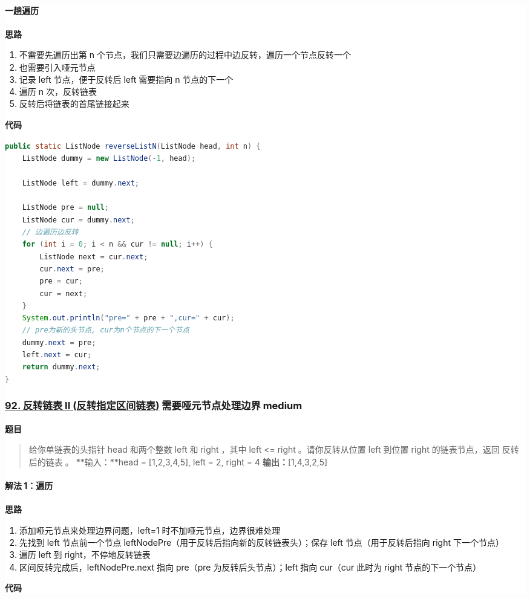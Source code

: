 #### 一趟遍历

**思路**

1. 不需要先遍历出第 n 个节点，我们只需要边遍历的过程中边反转，遍历一个节点反转一个
2. 也需要引入哑元节点
3. 记录 left 节点，便于反转后 left 需要指向 n 节点的下一个
4. 遍历 n 次，反转链表
5. 反转后将链表的首尾链接起来

**代码**

```java
public static ListNode reverseListN(ListNode head, int n) {
    ListNode dummy = new ListNode(-1, head);

    ListNode left = dummy.next;

    ListNode pre = null;
    ListNode cur = dummy.next;
    // 边遍历边反转
    for (int i = 0; i < n && cur != null; i++) {
        ListNode next = cur.next;
        cur.next = pre;
        pre = cur;
        cur = next;
    }
    System.out.println("pre=" + pre + ",cur=" + cur);
    // pre为新的头节点, cur为n个节点的下一个节点
    dummy.next = pre;
    left.next = cur;
    return dummy.next;
}
```

### [92. 反转链表 II (反转指定区间链表)](https://leetcode.cn/problems/reverse-linked-list-ii/) 需要哑元节点处理边界 medium

**题目**

> 给你单链表的头指针 head 和两个整数 left 和 right ，其中 left <= right 。请你反转从位置 left 到位置 right 的链表节点，返回 反转后的链表 。
> **输入：**head = [1,2,3,4,5], left = 2, right = 4
> **输出：**[1,4,3,2,5]

#### 解法 1：遍历

**思路**

1. 添加哑元节点来处理边界问题，left=1 时不加哑元节点，边界很难处理
2. 先找到 left 节点前一个节点 leftNodePre（用于反转后指向新的反转链表头）；保存 left 节点（用于反转后指向 right 下一个节点）
3. 遍历 left 到 right，不停地反转链表
4. 区间反转完成后，leftNodePre.next 指向 pre（pre 为反转后头节点）；left 指向 cur（cur 此时为 right 节点的下一个节点）

**代码**

